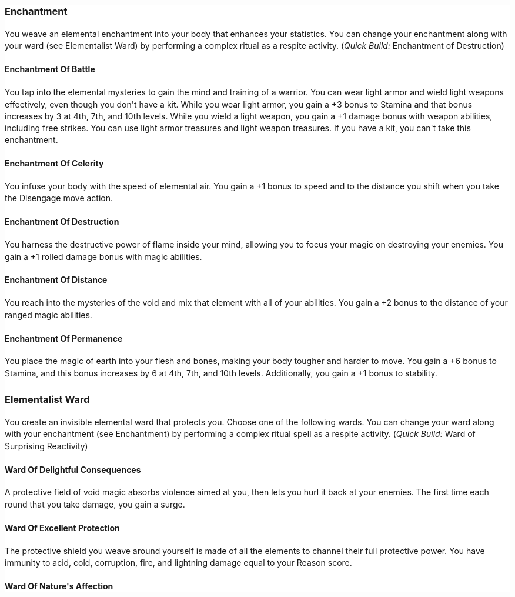 ### Enchantment

You weave an elemental enchantment into your body that enhances your statistics. You can change your enchantment along with your ward (see Elementalist Ward) by performing a complex ritual as a respite activity. (*Quick Build:* Enchantment of Destruction)

#### Enchantment Of Battle

You tap into the elemental mysteries to gain the mind and training of a warrior. You can wear light armor and wield light weapons effectively, even though you don't have a kit. While you wear light armor, you gain a +3 bonus to Stamina and that bonus increases by 3 at 4th, 7th, and 10th levels. While you wield a light weapon, you gain a +1 damage bonus with weapon abilities, including free strikes. You can use light armor treasures and light weapon treasures. If you have a kit, you can't take this enchantment.

#### Enchantment Of Celerity

You infuse your body with the speed of elemental air. You gain a +1 bonus to speed and to the distance you shift when you take the Disengage move action.

#### Enchantment Of Destruction

You harness the destructive power of flame inside your mind, allowing you to focus your magic on destroying your enemies. You gain a +1 rolled damage bonus with magic abilities.

#### Enchantment Of Distance

You reach into the mysteries of the void and mix that element with all of your abilities. You gain a +2 bonus to the distance of your ranged magic abilities.

#### Enchantment Of Permanence

You place the magic of earth into your flesh and bones, making your body tougher and harder to move. You gain a +6 bonus to Stamina, and this bonus increases by 6 at 4th, 7th, and 10th levels. Additionally, you gain a +1 bonus to stability.

### Elementalist Ward

You create an invisible elemental ward that protects you. Choose one of the following wards. You can change your ward along with your enchantment (see Enchantment) by performing a complex ritual spell as a respite activity. (*Quick Build:* Ward of Surprising Reactivity)

#### Ward Of Delightful Consequences

A protective field of void magic absorbs violence aimed at you, then lets you hurl it back at your enemies. The first time each round that you take damage, you gain a surge.

#### Ward Of Excellent Protection

The protective shield you weave around yourself is made of all the elements to channel their full protective power. You have immunity to acid, cold, corruption, fire, and lightning damage equal to your Reason score.

#### Ward Of Nature's Affection
